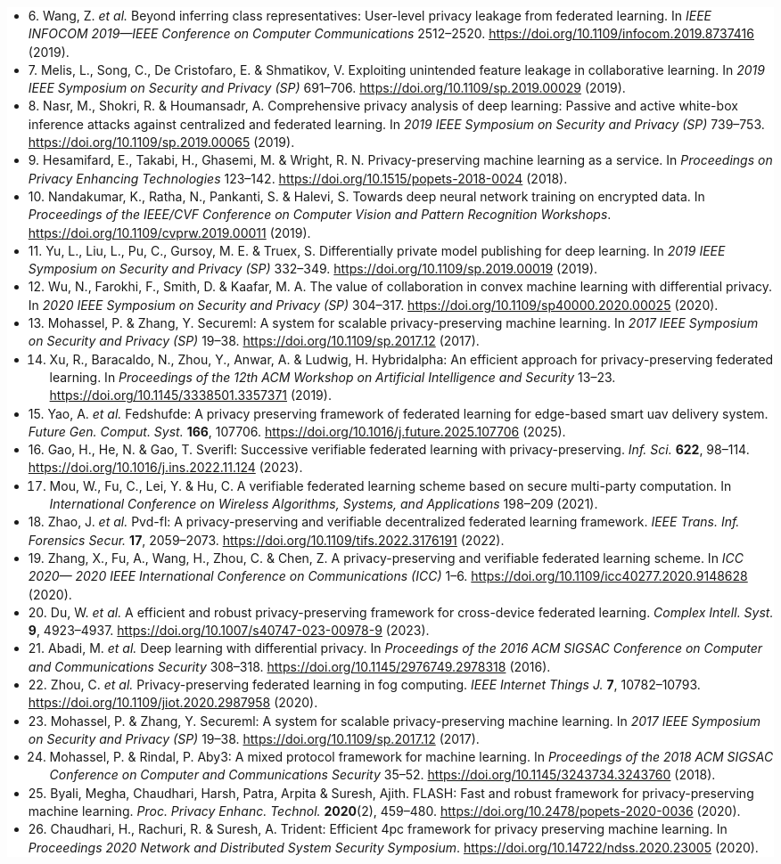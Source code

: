 - <a id="ref-6"></a>6. Wang, Z. *et al.* Beyond inferring class representatives: User-level privacy leakage from federated learning. In *IEEE INFOCOM 2019—IEEE Conference on Computer Communications* 2512–2520. <https://doi.org/10.1109/infocom.2019.8737416> (2019).
- <a id="ref-7"></a>7. Melis, L., Song, C., De Cristofaro, E. & Shmatikov, V. Exploiting unintended feature leakage in collaborative learning. In *2019 IEEE Symposium on Security and Privacy (SP)* 691–706. <https://doi.org/10.1109/sp.2019.00029> (2019).
- <a id="ref-8"></a>8. Nasr, M., Shokri, R. & Houmansadr, A. Comprehensive privacy analysis of deep learning: Passive and active white-box inference attacks against centralized and federated learning. In *2019 IEEE Symposium on Security and Privacy (SP)* 739–753. <https://doi.org/10.1109/sp.2019.00065> (2019).
- <a id="ref-9"></a>9. Hesamifard, E., Takabi, H., Ghasemi, M. & Wright, R. N. Privacy-preserving machine learning as a service. In *Proceedings on Privacy Enhancing Technologies* 123–142. <https://doi.org/10.1515/popets-2018-0024> (2018).
- <a id="ref-10"></a>10. Nandakumar, K., Ratha, N., Pankanti, S. & Halevi, S. Towards deep neural network training on encrypted data. In *Proceedings of the IEEE/CVF Conference on Computer Vision and Pattern Recognition Workshops*. <https://doi.org/10.1109/cvprw.2019.00011> (2019).
- <a id="ref-11"></a>11. Yu, L., Liu, L., Pu, C., Gursoy, M. E. & Truex, S. Differentially private model publishing for deep learning. In *2019 IEEE Symposium on Security and Privacy (SP)* 332–349. <https://doi.org/10.1109/sp.2019.00019> (2019).
- <a id="ref-12"></a>12. Wu, N., Farokhi, F., Smith, D. & Kaafar, M. A. The value of collaboration in convex machine learning with differential privacy. In *2020 IEEE Symposium on Security and Privacy (SP)* 304–317. <https://doi.org/10.1109/sp40000.2020.00025> (2020).
- <a id="ref-13"></a>13. Mohassel, P. & Zhang, Y. Secureml: A system for scalable privacy-preserving machine learning. In *2017 IEEE Symposium on Security and Privacy (SP)* 19–38. <https://doi.org/10.1109/sp.2017.12> (2017).
- 14. Xu, R., Baracaldo, N., Zhou, Y., Anwar, A. & Ludwig, H. Hybridalpha: An efficient approach for privacy-preserving federated learning. In *Proceedings of the 12th ACM Workshop on Artificial Intelligence and Security* 13–23. <https://doi.org/10.1145/3338501.3357371> (2019).
- <a id="ref-15"></a>15. Yao, A. *et al.* Fedshufde: A privacy preserving framework of federated learning for edge-based smart uav delivery system. *Future Gen. Comput. Syst.* **166**, 107706. <https://doi.org/10.1016/j.future.2025.107706> (2025).
- <a id="ref-16"></a>16. Gao, H., He, N. & Gao, T. Sverifl: Successive verifiable federated learning with privacy-preserving. *Inf. Sci.* **622**, 98–114. <https://doi.org/10.1016/j.ins.2022.11.124> (2023).
- 17. Mou, W., Fu, C., Lei, Y. & Hu, C. A verifiable federated learning scheme based on secure multi-party computation. In *International Conference on Wireless Algorithms, Systems, and Applications* 198–209 (2021).
- <a id="ref-18"></a>18. Zhao, J. *et al.* Pvd-fl: A privacy-preserving and verifiable decentralized federated learning framework. *IEEE Trans. Inf. Forensics Secur.* **17**, 2059–2073. <https://doi.org/10.1109/tifs.2022.3176191> (2022).
- <a id="ref-19"></a>19. Zhang, X., Fu, A., Wang, H., Zhou, C. & Chen, Z. A privacy-preserving and verifiable federated learning scheme. In *ICC 2020— 2020 IEEE International Conference on Communications (ICC)* 1–6. <https://doi.org/10.1109/icc40277.2020.9148628> (2020).
- <a id="ref-20"></a>20. Du, W. *et al.* A efficient and robust privacy-preserving framework for cross-device federated learning. *Complex Intell. Syst.* **9**, 4923–4937. <https://doi.org/10.1007/s40747-023-00978-9> (2023).
- <a id="ref-21"></a>21. Abadi, M. *et al.* Deep learning with differential privacy. In *Proceedings of the 2016 ACM SIGSAC Conference on Computer and Communications Security* 308–318. <https://doi.org/10.1145/2976749.2978318> (2016).
- <a id="ref-22"></a>22. Zhou, C. *et al.* Privacy-preserving federated learning in fog computing. *IEEE Internet Things J.* **7**, 10782–10793. <https://doi.org/10.1109/jiot.2020.2987958> (2020).
- <a id="ref-23"></a>23. Mohassel, P. & Zhang, Y. Secureml: A system for scalable privacy-preserving machine learning. In *2017 IEEE Symposium on Security and Privacy (SP)* 19–38. <https://doi.org/10.1109/sp.2017.12> (2017).
- 24. Mohassel, P. & Rindal, P. Aby3: A mixed protocol framework for machine learning. In *Proceedings of the 2018 ACM SIGSAC Conference on Computer and Communications Security* 35–52. <https://doi.org/10.1145/3243734.3243760> (2018).
- <a id="ref-25"></a>25. Byali, Megha, Chaudhari, Harsh, Patra, Arpita & Suresh, Ajith. FLASH: Fast and robust framework for privacy-preserving machine learning. *Proc. Privacy Enhanc. Technol.* **2020**(2), 459–480. <https://doi.org/10.2478/popets-2020-0036> (2020).
- <a id="ref-26"></a>26. Chaudhari, H., Rachuri, R. & Suresh, A. Trident: Efficient 4pc framework for privacy preserving machine learning. In *Proceedings 2020 Network and Distributed System Security Symposium*. <https://doi.org/10.14722/ndss.2020.23005> (2020).